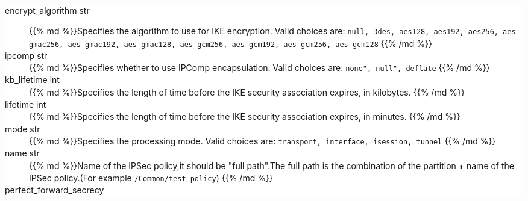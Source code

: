 <a href="#state_encrypt_algorithm_python" style="color: inherit; text-decoration: inherit;">encrypt_<wbr>algorithm</a>
</span>
        <span class="property-indicator"></span>
        <span class="property-type">str</span>
    </dt>
    <dd>{{% md %}}Specifies the algorithm to use for IKE encryption. Valid choices are: `null, 3des, aes128, aes192, aes256, aes-gmac256,
aes-gmac192, aes-gmac128, aes-gcm256, aes-gcm192, aes-gcm256, aes-gcm128`
{{% /md %}}</dd><dt class="property-optional"
            title="Optional">
        <span id="state_ipcomp_python">
<a href="#state_ipcomp_python" style="color: inherit; text-decoration: inherit;">ipcomp</a>
</span>
        <span class="property-indicator"></span>
        <span class="property-type">str</span>
    </dt>
    <dd>{{% md %}}Specifies whether to use IPComp encapsulation. Valid choices are: `none", null", deflate`
{{% /md %}}</dd><dt class="property-optional"
            title="Optional">
        <span id="state_kb_lifetime_python">
<a href="#state_kb_lifetime_python" style="color: inherit; text-decoration: inherit;">kb_<wbr>lifetime</a>
</span>
        <span class="property-indicator"></span>
        <span class="property-type">int</span>
    </dt>
    <dd>{{% md %}}Specifies the length of time before the IKE security association expires, in kilobytes.
{{% /md %}}</dd><dt class="property-optional"
            title="Optional">
        <span id="state_lifetime_python">
<a href="#state_lifetime_python" style="color: inherit; text-decoration: inherit;">lifetime</a>
</span>
        <span class="property-indicator"></span>
        <span class="property-type">int</span>
    </dt>
    <dd>{{% md %}}Specifies the length of time before the IKE security association expires, in minutes.
{{% /md %}}</dd><dt class="property-optional"
            title="Optional">
        <span id="state_mode_python">
<a href="#state_mode_python" style="color: inherit; text-decoration: inherit;">mode</a>
</span>
        <span class="property-indicator"></span>
        <span class="property-type">str</span>
    </dt>
    <dd>{{% md %}}Specifies the processing mode. Valid choices are: `transport, interface, isession, tunnel`
{{% /md %}}</dd><dt class="property-optional"
            title="Optional">
        <span id="state_name_python">
<a href="#state_name_python" style="color: inherit; text-decoration: inherit;">name</a>
</span>
        <span class="property-indicator"></span>
        <span class="property-type">str</span>
    </dt>
    <dd>{{% md %}}Name of the IPSec policy,it should be "full path".The full path is the combination of the partition + name of the IPSec policy.(For example `/Common/test-policy`)
{{% /md %}}</dd><dt class="property-optional"
            title="Optional">
        <span id="state_perfect_forward_secrecy_python">
<a href="#state_perfect_forward_secrecy_python" style="color: inherit; text-decoration: inherit;">perfect_<wbr>forward_<wbr>secrecy</a>
